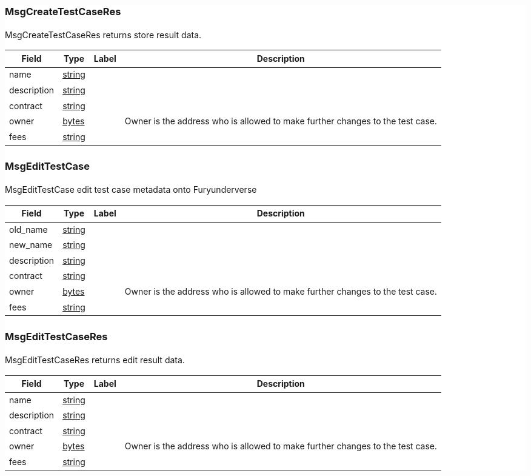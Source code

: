 




<a name="furyunderverse.furya.provider.MsgCreateTestCaseRes"></a>

### MsgCreateTestCaseRes
MsgCreateTestCaseRes returns store result data.


| Field       | Type              | Label | Description                                                                   |
| ----------- | ----------------- | ----- | ----------------------------------------------------------------------------- |
| name        | [string](#string) |       |                                                                               |
| description | [string](#string) |       |                                                                               |
| contract    | [string](#string) |       |                                                                               |
| owner       | [bytes](#bytes)   |       | Owner is the address who is allowed to make further changes to the test case. |
| fees        | [string](#string) |       |                                                                               |






<a name="furyunderverse.furya.provider.MsgEditTestCase"></a>

### MsgEditTestCase
MsgEditTestCase edit test case metadata onto Furyunderverse


| Field       | Type              | Label | Description                                                                   |
| ----------- | ----------------- | ----- | ----------------------------------------------------------------------------- |
| old_name    | [string](#string) |       |                                                                               |
| new_name    | [string](#string) |       |                                                                               |
| description | [string](#string) |       |                                                                               |
| contract    | [string](#string) |       |                                                                               |
| owner       | [bytes](#bytes)   |       | Owner is the address who is allowed to make further changes to the test case. |
| fees        | [string](#string) |       |                                                                               |






<a name="furyunderverse.furya.provider.MsgEditTestCaseRes"></a>

### MsgEditTestCaseRes
MsgEditTestCaseRes returns edit result data.


| Field       | Type              | Label | Description                                                                   |
| ----------- | ----------------- | ----- | ----------------------------------------------------------------------------- |
| name        | [string](#string) |       |                                                                               |
| description | [string](#string) |       |                                                                               |
| contract    | [string](#string) |       |                                                                               |
| owner       | [bytes](#bytes)   |       | Owner is the address who is allowed to make further changes to the test case. |
| fees        | [string](#string) |       |                                                                               |
